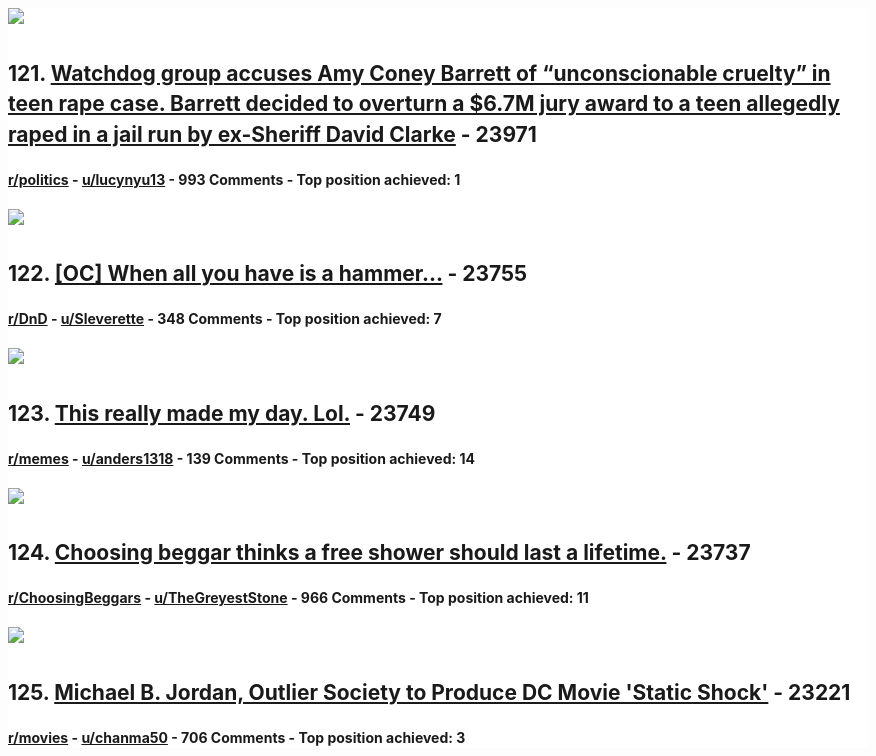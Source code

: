 <a href="https://www.foodandwine.com/news/real-story-huge-chunk-cheese-sat-white-house-year"><img src="https://b.thumbs.redditmedia.com/y2hdauGB550vqacbr0XytDjJcE7pM5OMkuYOYbMi2Cs.jpg"></img></a>

## 121. [Watchdog group accuses Amy Coney Barrett of “unconscionable cruelty” in teen rape case. Barrett decided to overturn a $6.7M jury award to a teen allegedly raped in a jail run by ex-Sheriff David Clarke](http://reddit.com/r/politics/comments/jcjxp4/watchdog_group_accuses_amy_coney_barrett_of/) - 23971
#### [r/politics](http://reddit.com/r/politics) - [u/lucynyu13](http://reddit.com/u/lucynyu13) - 993 Comments - Top position achieved: 1

<a href="https://www.salon.com/2020/10/16/watchdog-group-accuses-amy-coney-barrett-of-unconscionable-cruelty-in-teen-rape-case/"><img src="https://b.thumbs.redditmedia.com/kXYC_EAWICQtg4waCvhxjr6SCszbCO_FV4NGHk2WGpM.jpg"></img></a>

## 122. [[OC] When all you have is a hammer...](http://reddit.com/r/DnD/comments/jcac23/oc_when_all_you_have_is_a_hammer/) - 23755
#### [r/DnD](http://reddit.com/r/DnD) - [u/Sleverette](http://reddit.com/u/Sleverette) - 348 Comments - Top position achieved: 7

<a href="https://i.redd.it/xl3trfbgogt51.jpg"><img src="image"></img></a>

## 123. [This really made my day. Lol.](http://reddit.com/r/memes/comments/jcht1w/this_really_made_my_day_lol/) - 23749
#### [r/memes](http://reddit.com/r/memes) - [u/anders1318](http://reddit.com/u/anders1318) - 139 Comments - Top position achieved: 14

<a href="https://i.redd.it/myah5akvpit51.jpg"><img src="https://b.thumbs.redditmedia.com/Fzy4-8fMuyrAT-6CV2UCzQaSM1ve87KOjzEwezxIVjM.jpg"></img></a>

## 124. [Choosing beggar thinks a free shower should last a lifetime.](http://reddit.com/r/ChoosingBeggars/comments/jc92mh/choosing_beggar_thinks_a_free_shower_should_last/) - 23737
#### [r/ChoosingBeggars](http://reddit.com/r/ChoosingBeggars) - [u/TheGreyestStone](http://reddit.com/u/TheGreyestStone) - 966 Comments - Top position achieved: 11

<a href="https://www.reddit.com/gallery/jc92mh"><img src="https://b.thumbs.redditmedia.com/pHcX2ogHt3KQ9gRVZAMAOMgT4aGSrVUrAIi9FBsCnIY.jpg"></img></a>

## 125. [Michael B. Jordan, Outlier Society to Produce DC Movie 'Static Shock'](http://reddit.com/r/movies/comments/jcjpdt/michael_b_jordan_outlier_society_to_produce_dc/) - 23221
#### [r/movies](http://reddit.com/r/movies) - [u/chanma50](http://reddit.com/u/chanma50) - 706 Comments - Top position achieved: 3
